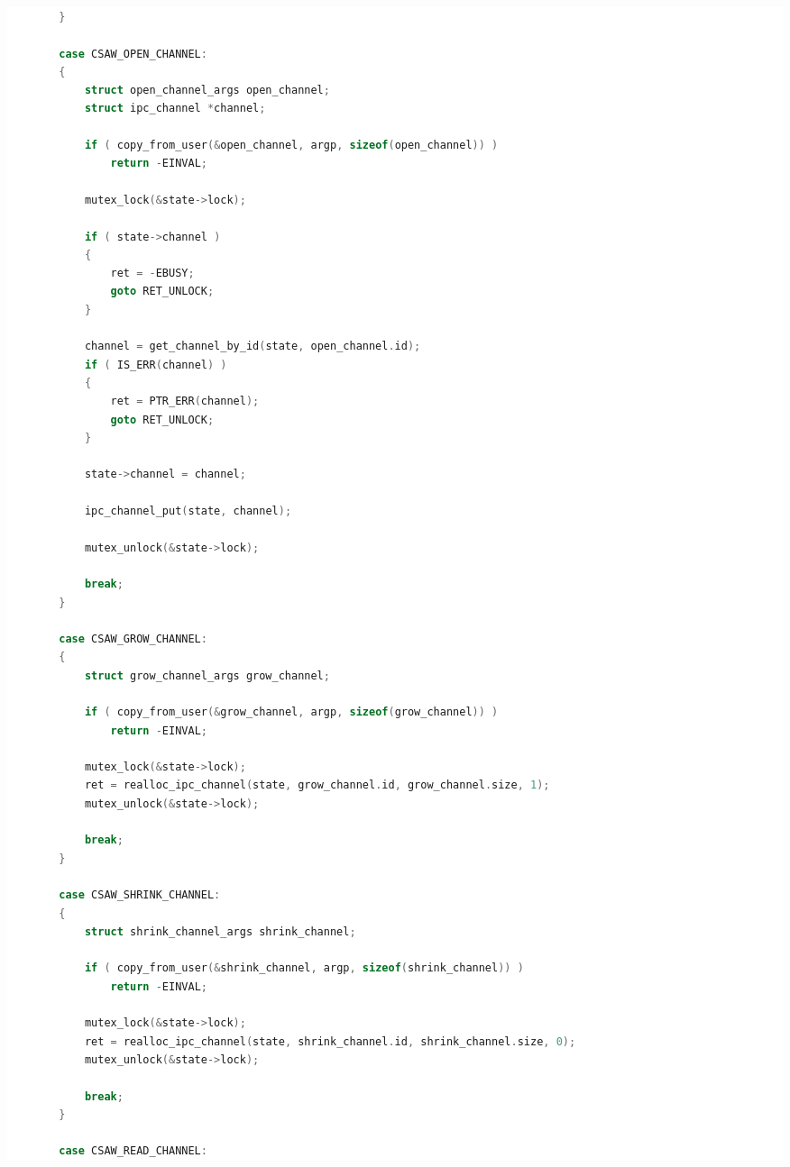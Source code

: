 ```c
        }

        case CSAW_OPEN_CHANNEL:
        {
            struct open_channel_args open_channel;
            struct ipc_channel *channel;

            if ( copy_from_user(&open_channel, argp, sizeof(open_channel)) )
                return -EINVAL;

            mutex_lock(&state->lock);

            if ( state->channel )
            {
                ret = -EBUSY;
                goto RET_UNLOCK;
            }

            channel = get_channel_by_id(state, open_channel.id);
            if ( IS_ERR(channel) )
            {
                ret = PTR_ERR(channel);
                goto RET_UNLOCK;
            }

            state->channel = channel;

            ipc_channel_put(state, channel);

            mutex_unlock(&state->lock);

            break;
        }

        case CSAW_GROW_CHANNEL:
        {
            struct grow_channel_args grow_channel;

            if ( copy_from_user(&grow_channel, argp, sizeof(grow_channel)) )
                return -EINVAL;

            mutex_lock(&state->lock);
            ret = realloc_ipc_channel(state, grow_channel.id, grow_channel.size, 1);
            mutex_unlock(&state->lock);

            break;
        }

        case CSAW_SHRINK_CHANNEL:
        {
            struct shrink_channel_args shrink_channel;

            if ( copy_from_user(&shrink_channel, argp, sizeof(shrink_channel)) )
                return -EINVAL;

            mutex_lock(&state->lock);
            ret = realloc_ipc_channel(state, shrink_channel.id, shrink_channel.size, 0);
            mutex_unlock(&state->lock);

            break;
        }

        case CSAW_READ_CHANNEL:
```